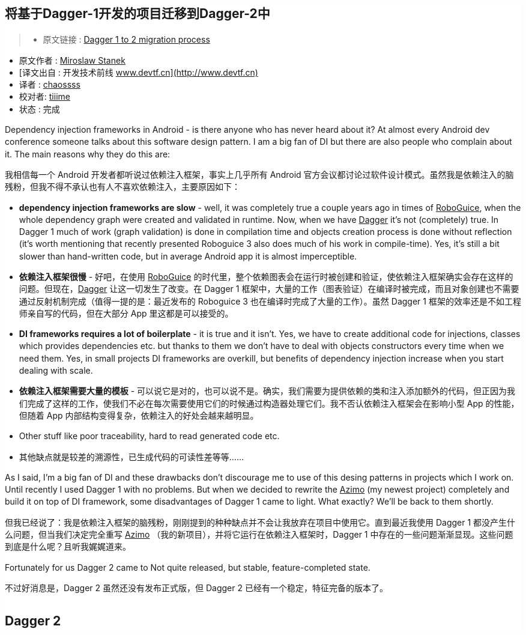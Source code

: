 将基于Dagger-1开发的项目迁移到Dagger-2中
---

> * 原文链接 : [Dagger 1 to 2 migration process](http://frogermcs.github.io/dagger-1-to-2-migration/)
* 原文作者 : [Miroslaw Stanek](https://about.me/froger_mcs)
* [译文出自 :  开发技术前线 www.devtf.cn](http://www.devtf.cn)
* 译者 : [chaossss](https://github.com/chaossss) 
* 校对者: [tiiime](https://github.com/tiiime)
* 状态 :  完成

Dependency injection frameworks in Android - is there anyone who has never heard about it? At almost every Android dev conference someone talks about this software design pattern. I am a big fan of DI but there are also people who complain about it. The main reasons why they do this are:

我相信每一个 Android 开发者都听说过依赖注入框架，事实上几乎所有 Android 官方会议都讨论过软件设计模式。虽然我是依赖注入的脑残粉，但我不得不承认也有人不喜欢依赖注入，主要原因如下：

- **dependency injection frameworks are slow** - well, it was completely true a couple years ago in times of [RoboGuice](https://github.com/roboguice/roboguice), when the whole dependency graph were created and validated in runtime. Now, when we have [Dagger](https://github.com/square/dagger) it’s not (completely) true. In Dagger 1 much of work (graph validation) is done in compilation time and objects creation process is done without reflection (it’s worth mentioning that recently presented Roboguice 3 also does much of his work in compile-time). Yes, it’s still a bit slower than hand-written code, but in average Android app it is almost imperceptible.

- **依赖注入框架很慢** - 好吧，在使用 [RoboGuice](https://github.com/roboguice/roboguice) 的时代里，整个依赖图表会在运行时被创建和验证，使依赖注入框架确实会存在这样的问题。但现在，[Dagger](https://github.com/square/dagger) 让这一切发生了改变。在 Dagger 1 框架中，大量的工作（图表验证）在编译时被完成，而且对象创建也不需要通过反射机制完成（值得一提的是：最近发布的 Roboguice 3 也在编译时完成了大量的工作）。虽然 Dagger 1 框架的效率还是不如工程师亲自写的代码，但在大部分 App 里这都是可以接受的。

- **DI frameworks requires a lot of boilerplate** - it is true and it isn’t. Yes, we have to create additional code for injections, classes which provides dependencies etc. but thanks to them we don’t have to deal with objects constructors every time when we need them. Yes, in small projects DI frameworks are overkill, but benefits of dependency injection increase when you start dealing with scale.

- **依赖注入框架需要大量的模板** - 可以说它是对的，也可以说不是。确实，我们需要为提供依赖的类和注入添加额外的代码，但正因为我们完成了这样的工作，使我们不必在每次需要使用它们的时候通过构造器处理它们。我不否认依赖注入框架会在影响小型 App 的性能，但随着 App 内部结构变得复杂，依赖注入的好处会越来越明显。

- Other stuff like poor traceability, hard to read generated code etc.

- 其他缺点就是较差的溯源性，已生成代码的可读性差等等……

As I said, I’m a big fan of DI and these drawbacks don’t discourage me to use of this desing patterns in projects which I work on. Until recently I used Dagger 1 with no problems. But when we decided to rewrite the [Azimo](https://azimo.com/) (my newest project) completely and build it on top of DI framework, some disadvantages of Dagger 1 came to light. What exactly? We’ll be back to them shortly.

但我已经说了：我是依赖注入框架的脑残粉，刚刚提到的种种缺点并不会让我放弃在项目中使用它。直到最近我使用 Dagger 1 都没产生什么问题，但当我们决定完全重写 [Azimo](https://azimo.com/) （我的新项目），并将它运行在依赖注入框架时，Dagger 1 中存在的一些问题渐渐显现。这些问题到底是什么呢？且听我娓娓道来。

Fortunately for us Dagger 2 came to Not quite released, but stable, feature-completed state.

不过好消息是，Dagger 2 虽然还没有发布正式版，但 Dagger 2 已经有一个稳定，特征完备的版本了。

## Dagger 2
